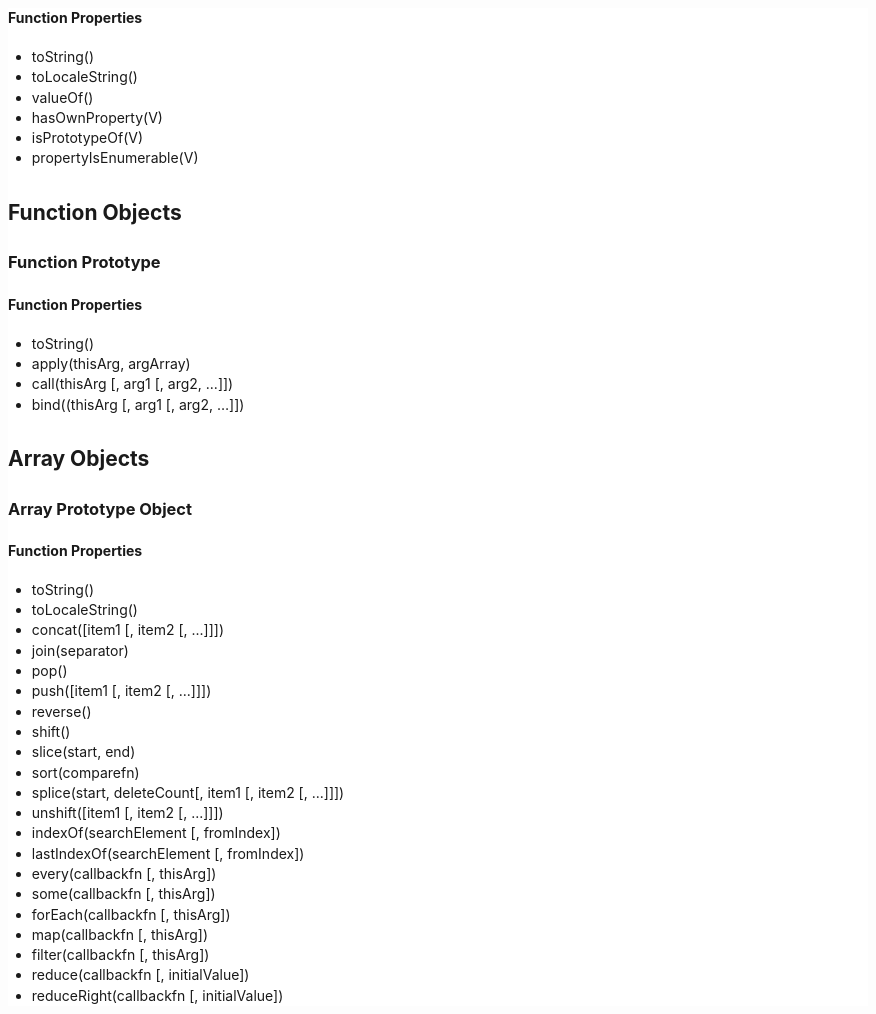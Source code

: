 <span id="function-properties"></span>
#### Function Properties

-   toString()
-   toLocaleString()
-   valueOf()
-   hasOwnProperty(V)
-   isPrototypeOf(V)
-   propertyIsEnumerable(V)

<span id="function-objects"></span>
Function Objects
----------------

<span id="function-prototype"></span>
### Function Prototype

<span id="function-properties"></span>
#### Function Properties

-   toString()
-   apply(thisArg, argArray)
-   call(thisArg \[, arg1 \[, arg2, ...\]\])
-   bind((thisArg \[, arg1 \[, arg2, …\]\])

<span id="array-objects"></span>
Array Objects
-------------

<span id="array-prototype-object"></span>
### Array Prototype Object

<span id="function-properties"></span>
#### Function Properties

-   toString()
-   toLocaleString()
-   concat(\[item1 \[, item2 \[, ...\]\]\])
-   join(separator)
-   pop()
-   push(\[item1 \[, item2 \[, ...\]\]\])
-   reverse()
-   shift()
-   slice(start, end)
-   sort(comparefn)
-   splice(start, deleteCount\[, item1 \[, item2 \[, ...\]\]\])
-   unshift(\[item1 \[, item2 \[, ...\]\]\])
-   indexOf(searchElement \[, fromIndex\])
-   lastIndexOf(searchElement \[, fromIndex\])
-   every(callbackfn \[, thisArg\])
-   some(callbackfn \[, thisArg\])
-   forEach(callbackfn \[, thisArg\])
-   map(callbackfn \[, thisArg\])
-   filter(callbackfn \[, thisArg\])
-   reduce(callbackfn \[, initialValue\])
-   reduceRight(callbackfn \[, initialValue\])

